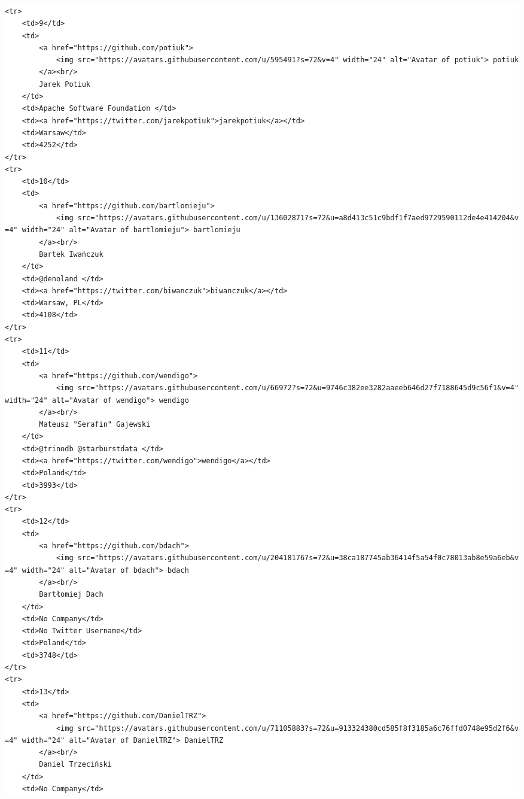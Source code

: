 	<tr>
		<td>9</td>
		<td>
			<a href="https://github.com/potiuk">
				<img src="https://avatars.githubusercontent.com/u/595491?s=72&v=4" width="24" alt="Avatar of potiuk"> potiuk
			</a><br/>
			Jarek Potiuk
		</td>
		<td>Apache Software Foundation </td>
		<td><a href="https://twitter.com/jarekpotiuk">jarekpotiuk</a></td>
		<td>Warsaw</td>
		<td>4252</td>
	</tr>
	<tr>
		<td>10</td>
		<td>
			<a href="https://github.com/bartlomieju">
				<img src="https://avatars.githubusercontent.com/u/13602871?s=72&u=a8d413c51c9bdf1f7aed9729590112de4e414204&v=4" width="24" alt="Avatar of bartlomieju"> bartlomieju
			</a><br/>
			Bartek Iwańczuk
		</td>
		<td>@denoland </td>
		<td><a href="https://twitter.com/biwanczuk">biwanczuk</a></td>
		<td>Warsaw, PL</td>
		<td>4108</td>
	</tr>
	<tr>
		<td>11</td>
		<td>
			<a href="https://github.com/wendigo">
				<img src="https://avatars.githubusercontent.com/u/66972?s=72&u=9746c382ee3282aaeeb646d27f7188645d9c56f1&v=4" width="24" alt="Avatar of wendigo"> wendigo
			</a><br/>
			Mateusz "Serafin" Gajewski
		</td>
		<td>@trinodb @starburstdata </td>
		<td><a href="https://twitter.com/wendigo">wendigo</a></td>
		<td>Poland</td>
		<td>3993</td>
	</tr>
	<tr>
		<td>12</td>
		<td>
			<a href="https://github.com/bdach">
				<img src="https://avatars.githubusercontent.com/u/20418176?s=72&u=38ca187745ab36414f5a54f0c78013ab8e59a6eb&v=4" width="24" alt="Avatar of bdach"> bdach
			</a><br/>
			Bartłomiej Dach
		</td>
		<td>No Company</td>
		<td>No Twitter Username</td>
		<td>Poland</td>
		<td>3748</td>
	</tr>
	<tr>
		<td>13</td>
		<td>
			<a href="https://github.com/DanielTRZ">
				<img src="https://avatars.githubusercontent.com/u/71105883?s=72&u=913324380cd585f8f3185a6c76ffd0748e95d2f6&v=4" width="24" alt="Avatar of DanielTRZ"> DanielTRZ
			</a><br/>
			Daniel Trzeciński
		</td>
		<td>No Company</td>